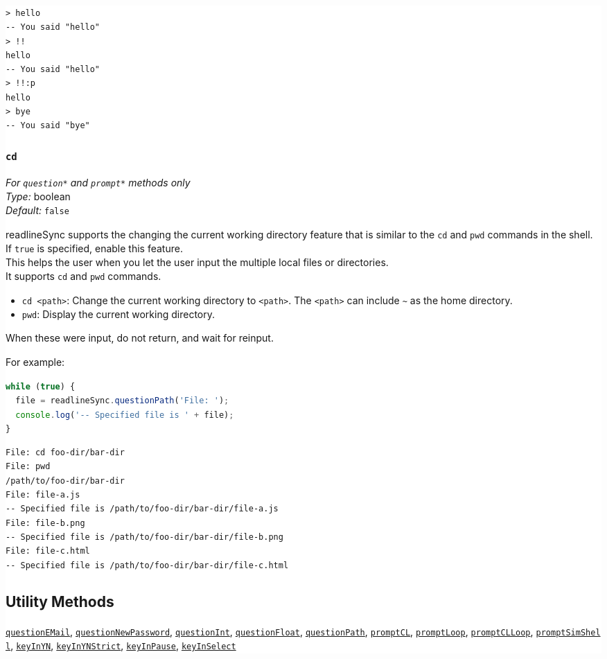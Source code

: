 ```console
> hello
-- You said "hello"
> !!
hello
-- You said "hello"
> !!:p
hello
> bye
-- You said "bye"
```

### <a name="basic_options-cd"></a>`cd`

_For `question*` and `prompt*` methods only_  
*Type:* boolean  
*Default:* `false`

readlineSync supports the changing the current working directory feature that is similar to the `cd` and `pwd` commands in the shell. If `true` is specified, enable this feature.  
This helps the user when you let the user input the multiple local files or directories.  
It supports `cd` and `pwd` commands.

* `cd <path>`: Change the current working directory to `<path>`. The `<path>` can include `~` as the home directory.
* `pwd`: Display the current working directory.

When these were input, do not return, and wait for reinput.

For example:

```js
while (true) {
  file = readlineSync.questionPath('File: ');
  console.log('-- Specified file is ' + file);
}
```

```console
File: cd foo-dir/bar-dir
File: pwd
/path/to/foo-dir/bar-dir
File: file-a.js
-- Specified file is /path/to/foo-dir/bar-dir/file-a.js
File: file-b.png
-- Specified file is /path/to/foo-dir/bar-dir/file-b.png
File: file-c.html
-- Specified file is /path/to/foo-dir/bar-dir/file-c.html
```

## <a name="utility_methods"></a>Utility Methods

[`questionEMail`](#utility_methods-questionemail), [`questionNewPassword`](#utility_methods-questionnewpassword), [`questionInt`](#utility_methods-questionint), [`questionFloat`](#utility_methods-questionfloat), [`questionPath`](#utility_methods-questionpath), [`promptCL`](#utility_methods-promptcl), [`promptLoop`](#utility_methods-promptloop), [`promptCLLoop`](#utility_methods-promptclloop), [`promptSimShell`](#utility_methods-promptsimshell), [`keyInYN`](#utility_methods-keyinyn), [`keyInYNStrict`](#utility_methods-keyinynstrict), [`keyInPause`](#utility_methods-keyinpause), [`keyInSelect`](#utility_methods-keyinselect)
